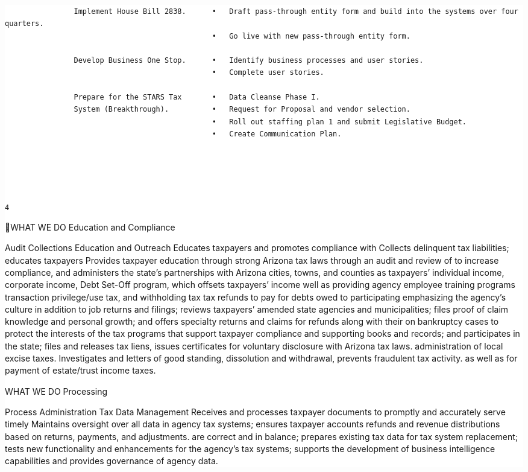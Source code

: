                     Implement House Bill 2838.      •   Draft pass-through entity form and build into the systems over four quarters.
                                                    •   Go live with new pass-through entity form.

                    Develop Business One Stop.      •   Identify business processes and user stories.
                                                    •   Complete user stories.

                    Prepare for the STARS Tax       •   Data Cleanse Phase I.
                    System (Breakthrough).          •   Request for Proposal and vendor selection.
                                                    •   Roll out staffing plan 1 and submit Legislative Budget.
                                                    •   Create Communication Plan.




                                                                                                                                          4
WHAT WE DO                                                                                                                                Education and Compliance




Audit                                                     Collections                                                    Education and Outreach
Educates taxpayers and promotes compliance with           Collects delinquent tax liabilities; educates taxpayers        Provides taxpayer education through strong
Arizona tax laws through an audit and review of           to increase compliance, and administers the state’s            partnerships with Arizona cities, towns, and counties as
taxpayers’ individual income, corporate income,           Debt Set-Off program, which offsets taxpayers’ income          well as providing agency employee training programs
transaction privilege/use tax, and withholding tax        tax refunds to pay for debts owed to participating             emphasizing the agency’s culture in addition to job
returns and filings; reviews taxpayers’ amended           state agencies and municipalities; files proof of claim        knowledge and personal growth; and offers specialty
returns and claims for refunds along with their           on bankruptcy cases to protect the interests of the            tax programs that support taxpayer compliance and
supporting books and records; and participates in the     state; files and releases tax liens, issues certificates for   voluntary disclosure with Arizona tax laws.
administration of local excise taxes. Investigates and    letters of good standing, dissolution and withdrawal,
prevents fraudulent tax activity.                         as well as for payment of estate/trust income taxes.


WHAT WE DO                                                                                                                                                      Processing




Process Administration                                                                     Tax Data Management
Receives and processes taxpayer documents to promptly and accurately serve timely          Maintains oversight over all data in agency tax systems; ensures taxpayer accounts
refunds and revenue distributions based on returns, payments, and adjustments.             are correct and in balance; prepares existing tax data for tax system replacement;
                                                                                           tests new functionality and enhancements for the agency’s tax systems; supports
                                                                                           the development of business intelligence capabilities and provides governance of
                                                                                           agency data.
